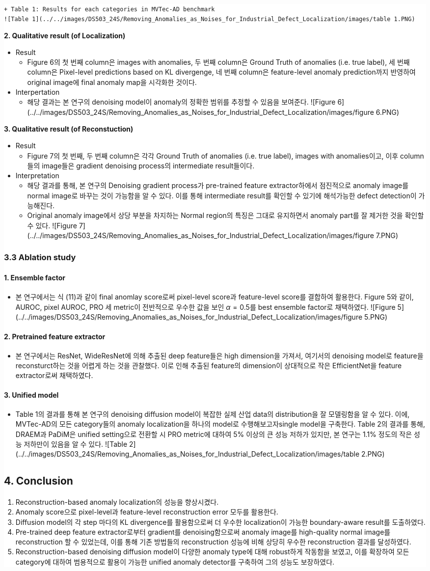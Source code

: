 	+ Table 1: Results for each categories in MVTec-AD benchmark
	![Table 1](../../images/DS503_24S/Removing_Anomalies_as_Noises_for_Industrial_Defect_Localization/images/table 1.PNG)

**2. Qualitative result (of Localization)**
+ Result
	+ Figure 6의 첫 번째 column은 images with anomalies, 두 번째 column은 Ground Truth of anomalies (i.e. true label), 세 번째 column은 Pixel-level predictions based on KL divergenge, 네 번째 column은 feature-level anomaly prediction까지 반영하여 original image에 final anomaly map을 시각화한 것이다.
+ Interpertation
	+ 해당 결과는 본 연구의 denoising model이 anomaly의 정확한 범위를 추정할 수 있음을 보여준다.
 ![Figure 6](../../images/DS503_24S/Removing_Anomalies_as_Noises_for_Industrial_Defect_Localization/images/figure 6.PNG)

**3. Qualitative result (of Reconstuction)**
+ Result
	+ Figure 7의 첫 번째, 두 번째 column은 각각 Ground Truth of anomalies (i.e. true label), images with anomalies이고, 이후 column들의 image들은 gradient denoising process의 intermediate result들이다.
+ Interpretation
	+ 해당 결과를 통해, 본 연구의 Denoising gradient process가 pre-trained feature extractor하에서 점진적으로 anomaly image를 normal image로 바꾸는 것이 가능함을 알 수 있다. 이를 통해 intermediate result를 확인할 수 있기에 해석가능한 defect detection이 가능해진다.
	+ Original anomaly image에서 상당 부분을 차지하는 Normal region의 특징은 그대로 유지하면서 anomaly part를 잘 제거한 것을 확인할 수 있다.
![Figure 7](../../images/DS503_24S/Removing_Anomalies_as_Noises_for_Industrial_Defect_Localization/images/figure 7.PNG)

### 3.3 Ablation study
#### 1.  Ensemble factor
+ 본 연구에서는 식 (11)과 같이 final anomlay score로써 pixel-level score과 feature-level score를 결합하여 활용한다. Figure 5와 같이, AUROC, pixel AUROC, PRO 세 metric이 전반적으로 우수한 값을 보인 $\alpha=0.5$를 best ensemble factor로 채택하였다.
![Figure 5](../../images/DS503_24S/Removing_Anomalies_as_Noises_for_Industrial_Defect_Localization/images/figure 5.PNG)

#### 2. Pretrained feature extractor
+ 본 연구에서는 ResNet, WideResNet에 의해 추출된 deep feature들은 high dimension을 가져서, 여기서의 denoising model로 feature을 reconsturct하는 것을 어렵게 하는 것을 관찰했다. 이로 인해 추출된 feature의 dimension이 상대적으로 작은 EfficientNet을 feature extractor로써 채택하였다.  

#### 3. Unified model
+ Table 1의 결과를 통해 본 연구의 denoising diffusion model이 복잡한 실제 산업 data의 distribution을 잘 모델링함을 알 수 있다. 이에, MVTec-AD의 모든 category들의 anomaly localization을 하나의 model로 수행해보고자single model을 구축한다. Table 2의 결과를 통해, DRAEM과 PaDiM은 unified setting으로 전환할 시 PRO metric에 대하여 5% 이상의 큰 성능 저하가 있지만, 본 연구는 1.1% 정도의 작은 성능 저하만이 있음을 알 수 있다.
![Table 2](../../images/DS503_24S/Removing_Anomalies_as_Noises_for_Industrial_Defect_Localization/images/table 2.PNG)


## 4. Conclusion
1. Reconstruction-based anomaly localization의 성능을 향상시켰다.
2. Anomaly score으로 pixel-level과 feature-level reconstruction error 모두를 활용한다.
3. Diffusion model의 각 step 마다의 KL divergence를 활용함으로써 더 우수한 localization이 가능한 boundary-aware result를 도출하였다.
4. Pre-trained deep feature extractor로부터 gradient를 denoising함으로써 anomaly image를 high-quality normal image를 reconstruction 할 수 있었는데, 이를 통해 기존 방법들의 reconstruction 성능에 비해 상당히 우수한 reconstruction 결과를 달성하였다.
5. Reconstruction-based denoising diffusion model이 다양한 anomaly type에 대해 robust하게 작동함을 보였고, 이를 확장하여 모든 category에 대하여 범용적으로 활용이 가능한 unified anomaly detector를 구축하여 그의 성능도 보장하였다.
